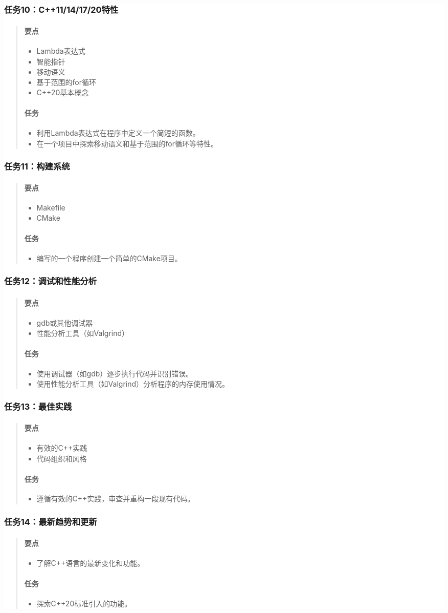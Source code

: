 ### 任务10：C++11/14/17/20特性

> #### 要点
>
> * Lambda表达式
> * 智能指针
> * 移动语义
> * 基于范围的for循环
> * C++20基本概念
>
> #### 任务
>
> * 利用Lambda表达式在程序中定义一个简短的函数。
> * 在一个项目中探索移动语义和基于范围的for循环等特性。

### 任务11：构建系统

> #### 要点
>
> * Makefile
> * CMake
>
> #### 任务
>
> * 编写的一个程序创建一个简单的CMake项目。

### 任务12：调试和性能分析

> #### 要点
>
> * gdb或其他调试器
> * 性能分析工具（如Valgrind）
>
> #### 任务
>
> * 使用调试器（如gdb）逐步执行代码并识别错误。
> * 使用性能分析工具（如Valgrind）分析程序的内存使用情况。

### 任务13：最佳实践

> #### 要点
>
> * 有效的C++实践
> * 代码组织和风格
>
> #### 任务
>
> * 遵循有效的C++实践，审查并重构一段现有代码。

### 任务14：最新趋势和更新

> #### 要点
>
> * 了解C++语言的最新变化和功能。
>
> #### 任务
>
> * 探索C++20标准引入的功能。
